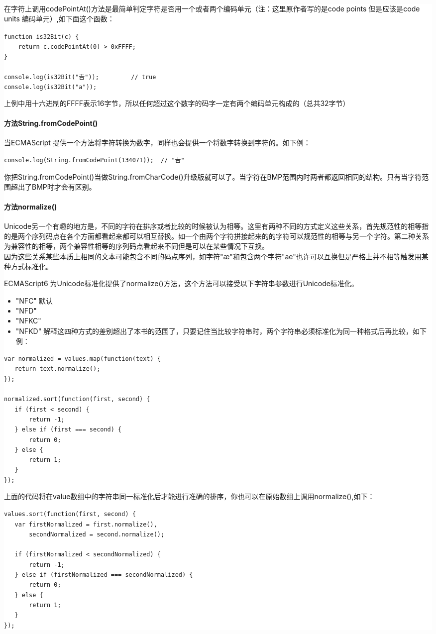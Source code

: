 在字符上调用codePointAt()方法是最简单判定字符是否用一个或者两个编码单元（注：这里原作者写的是code points 但是应该是code units 编码单元）,如下面这个函数：
```
function is32Bit(c) {
    return c.codePointAt(0) > 0xFFFF;
}

console.log(is32Bit("𠮷"));         // true
console.log(is32Bit("a"));   
```
上例中用十六进制的FFFF表示16字节，所以任何超过这个数字的码字一定有两个编码单元构成的（总共32字节）

#### 方法String.fromCodePoint()
当ECMAScript 提供一个方法将字符转换为数字，同样也会提供一个将数字转换到字符的。如下例：
```
console.log(String.fromCodePoint(134071));  // "𠮷"
```
你把String.fromCodePoint()当做String.fromCharCode()升级版就可以了。当字符在BMP范围内时两者都返回相同的结构。只有当字符范围超出了BMP时才会有区别。

#### 方法normalize()
Unicode另一个有趣的地方是，不同的字符在排序或者比较的时候被认为相等。这里有两种不同的方式定义这些关系，首先规范性的相等指的是两个序列码点在各个方面都看起来都可以相互替换。如一个由两个字符拼接起来的的字符可以规范性的相等与另一个字符。第二种关系为兼容性的相等，两个兼容性相等的序列码点看起来不同但是可以在某些情况下互换。  
因为这些关系某些本质上相同的文本可能包含不同的码点序列，如字符"æ"和包含两个字符"ae"也许可以互换但是严格上并不相等触发用某种方式标准化。  

 ECMAScript6 为Unicode标准化提供了normalize()方法，这个方法可以接受以下字符串参数进行Unicode标准化。
 * "NFC" 默认
 * "NFD"
 * "NFKC"
 * "NFKD"
 解释这四种方式的差别超出了本书的范围了，只要记住当比较字符串时，两个字符串必须标准化为同一种格式后再比较，如下例：
 ```
 var normalized = values.map(function(text) {
    return text.normalize();
});

normalized.sort(function(first, second) {
    if (first < second) {
        return -1;
    } else if (first === second) {
        return 0;
    } else {
        return 1;
    }
});
 ```

 上面的代码将在value数组中的字符串同一标准化后才能进行准确的排序，你也可以在原始数组上调用normalize(),如下：
 ```
 values.sort(function(first, second) {
    var firstNormalized = first.normalize(),
        secondNormalized = second.normalize();

    if (firstNormalized < secondNormalized) {
        return -1;
    } else if (firstNormalized === secondNormalized) {
        return 0;
    } else {
        return 1;
    }
});
 ```
 